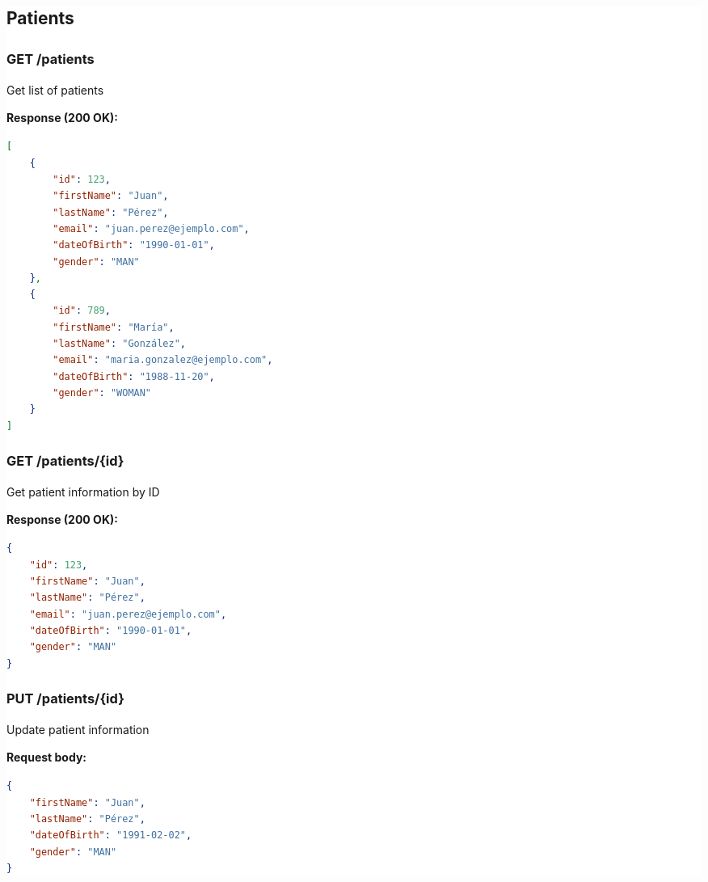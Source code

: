 ## Patients

### GET /patients
Get list of patients

**Response (200 OK):**
```json
[
    {
        "id": 123,
        "firstName": "Juan",
        "lastName": "Pérez",
        "email": "juan.perez@ejemplo.com",
        "dateOfBirth": "1990-01-01",
        "gender": "MAN"
    },
    {
        "id": 789,
        "firstName": "María",
        "lastName": "González",
        "email": "maria.gonzalez@ejemplo.com",
        "dateOfBirth": "1988-11-20",
        "gender": "WOMAN"
    }
]
```

### GET /patients/{id}
Get patient information by ID

**Response (200 OK):**
```json
{
    "id": 123,
    "firstName": "Juan",
    "lastName": "Pérez",
    "email": "juan.perez@ejemplo.com",
    "dateOfBirth": "1990-01-01",
    "gender": "MAN"
}
```

### PUT /patients/{id}
Update patient information

**Request body:**
```json
{
    "firstName": "Juan",
    "lastName": "Pérez",
    "dateOfBirth": "1991-02-02",
    "gender": "MAN"
}
```
